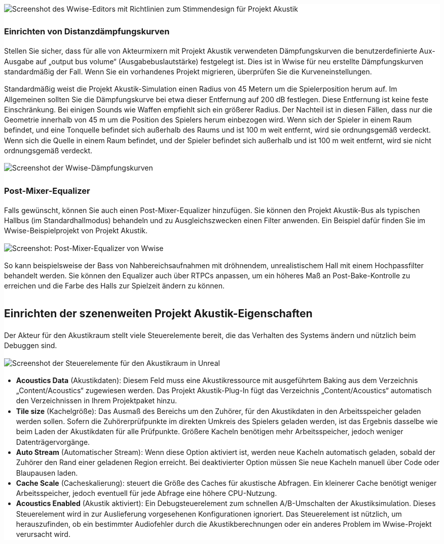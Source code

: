 ![Screenshot des Wwise-Editors mit Richtlinien zum Stimmendesign für Projekt Akustik](media/voice-design-guidelines.png)
 
### <a name="set-up-distance-attenuation-curves"></a>Einrichten von Distanzdämpfungskurven
Stellen Sie sicher, dass für alle von Akteurmixern mit Projekt Akustik verwendeten Dämpfungskurven die benutzerdefinierte Aux-Ausgabe auf „output bus volume“ (Ausgabebuslautstärke) festgelegt ist. Dies ist in Wwise für neu erstellte Dämpfungskurven standardmäßig der Fall. Wenn Sie ein vorhandenes Projekt migrieren, überprüfen Sie die Kurveneinstellungen.

Standardmäßig weist die Projekt Akustik-Simulation einen Radius von 45 Metern um die Spielerposition herum auf. Im Allgemeinen sollten Sie die Dämpfungskurve bei etwa dieser Entfernung auf 200 dB festlegen. Diese Entfernung ist keine feste Einschränkung. Bei einigen Sounds wie Waffen empfiehlt sich ein größerer Radius. Der Nachteil ist in diesen Fällen, dass nur die Geometrie innerhalb von 45 m um die Position des Spielers herum einbezogen wird. Wenn sich der Spieler in einem Raum befindet, und eine Tonquelle befindet sich außerhalb des Raums und ist 100 m weit entfernt, wird sie ordnungsgemäß verdeckt. Wenn sich die Quelle in einem Raum befindet, und der Spieler befindet sich außerhalb und ist 100 m weit entfernt, wird sie nicht ordnungsgemäß verdeckt.

![Screenshot der Wwise-Dämpfungskurven](media/atten-curve.png)

### <a name="post-mixer-equalization"></a>Post-Mixer-Equalizer ###
 Falls gewünscht, können Sie auch einen Post-Mixer-Equalizer hinzufügen. Sie können den Projekt Akustik-Bus als typischen Hallbus (im Standardhallmodus) behandeln und zu Ausgleichszwecken einen Filter anwenden. Ein Beispiel dafür finden Sie im Wwise-Beispielprojekt von Projekt Akustik.

![Screenshot: Post-Mixer-Equalizer von Wwise](media/wwise-post-mixer-eq.png)

So kann beispielsweise der Bass von Nahbereichsaufnahmen mit dröhnendem, unrealistischem Hall mit einem Hochpassfilter behandelt werden. Sie können den Equalizer auch über RTPCs anpassen, um ein höheres Maß an Post-Bake-Kontrolle zu erreichen und die Farbe des Halls zur Spielzeit ändern zu können.

## <a name="set-up-scene-wide-project-acoustics-properties"></a>Einrichten der szenenweiten Projekt Akustik-Eigenschaften

Der Akteur für den Akustikraum stellt viele Steuerelemente bereit, die das Verhalten des Systems ändern und nützlich beim Debuggen sind.

![Screenshot der Steuerelemente für den Akustikraum in Unreal](media/acoustics-space-controls.png)

* **Acoustics Data** (Akustikdaten): Diesem Feld muss eine Akustikressource mit ausgeführtem Baking aus dem Verzeichnis „Content/Acoustics“ zugewiesen werden. Das Projekt Akustik-Plug-In fügt das Verzeichnis „Content/Acoustics“ automatisch den Verzeichnissen in Ihrem Projektpaket hinzu.
* **Tile size** (Kachelgröße): Das Ausmaß des Bereichs um den Zuhörer, für den Akustikdaten in den Arbeitsspeicher geladen werden sollen. Sofern die Zuhörerprüfpunkte im direkten Umkreis des Spielers geladen werden, ist das Ergebnis dasselbe wie beim Laden der Akustikdaten für alle Prüfpunkte. Größere Kacheln benötigen mehr Arbeitsspeicher, jedoch weniger Datenträgervorgänge.
* **Auto Stream** (Automatischer Stream): Wenn diese Option aktiviert ist, werden neue Kacheln automatisch geladen, sobald der Zuhörer den Rand einer geladenen Region erreicht. Bei deaktivierter Option müssen Sie neue Kacheln manuell über Code oder Blaupausen laden.
* **Cache Scale** (Cacheskalierung): steuert die Größe des Caches für akustische Abfragen. Ein kleinerer Cache benötigt weniger Arbeitsspeicher, jedoch eventuell für jede Abfrage eine höhere CPU-Nutzung.
* **Acoustics Enabled** (Akustik aktiviert): Ein Debugsteuerelement zum schnellen A/B-Umschalten der Akustiksimulation. Dieses Steuerelement wird in zur Auslieferung vorgesehenen Konfigurationen ignoriert. Das Steuerelement ist nützlich, um herauszufinden, ob ein bestimmter Audiofehler durch die Akustikberechnungen oder ein anderes Problem im Wwise-Projekt verursacht wird.